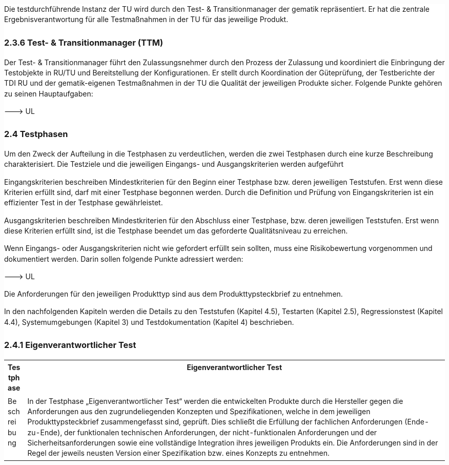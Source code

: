 Die testdurchführende Instanz der TU wird durch den Test- & Transitionmanager
der gematik repräsentiert. Er hat die zentrale Ergebnisverantwortung für alle
Testmaßnahmen in der TU für das jeweilige Produkt.

### 2.3.6 Test- & Transitionmanager (TTM)

Der Test- & Transitionmanager führt den Zulassungsnehmer durch den Prozess der
Zulassung und koordiniert die Einbringung der Testobjekte in RU/TU und
Bereitstellung der Konfigurationen. Er stellt durch Koordination der
Güteprüfung, der Testberichte der TDI RU und der gematik-eigenen
Testmaßnahmen in der TU die Qualität der jeweiligen Produkte sicher. Folgende
Punkte gehören zu seinen Hauptaufgaben:

 ---> UL

### 2.4 Testphasen

Um den Zweck der Aufteilung in die Testphasen zu verdeutlichen, werden die zwei
Testphasen durch eine kurze Beschreibung charakterisiert. Die Testziele und die
jeweiligen Eingangs- und Ausgangskriterien werden aufgeführt

Eingangskriterien beschreiben Mindestkriterien für den Beginn einer Testphase
bzw. deren jeweiligen Teststufen. Erst wenn diese Kriterien erfüllt sind, darf
mit einer Testphase begonnen werden. Durch die Definition und Prüfung von
Eingangskriterien ist ein effizienter Test in der Testphase gewährleistet.

Ausgangskriterien beschreiben Mindestkriterien für den Abschluss einer
Testphase, bzw. deren jeweiligen Teststufen. Erst wenn diese Kriterien erfüllt
sind, ist die Testphase beendet um das geforderte Qualitätsniveau zu erreichen.

Wenn Eingangs- oder Ausgangskriterien nicht wie gefordert erfüllt sein sollten,
muss eine Risikobewertung vorgenommen und dokumentiert werden. Darin sollen
folgende Punkte adressiert werden:

 ---> UL

Die Anforderungen für den jeweiligen Produkttyp sind aus dem
Produkttypsteckbrief zu entnehmen.

In den nachfolgenden Kapiteln werden die Details zu den Teststufen (Kapitel
4.5), Testarten (Kapitel 2.5), Regressionstest (Kapitel 4.4), Systemumgebungen
(Kapitel 3) und Testdokumentation (Kapitel 4) beschrieben.

### 2.4.1 Eigenverantwortlicher Test

<table><tr><th>
Testphase

</th><th>
Eigenverantwortlicher Test

</th></tr><tr><td>
Beschreibung

</td><td>
In der Testphase „Eigenverantwortlicher Test“ werden die entwickelten
Produkte durch die Hersteller gegen die Anforderungen aus den zugrundeliegenden
Konzepten und Spezifikationen, welche in dem jeweiligen Produkttypsteckbrief
zusammengefasst sind, geprüft. Dies schließt die Erfüllung der fachlichen
Anforderungen (Ende-zu-Ende), der funktionalen technischen Anforderungen, der
nicht-funktionalen Anforderungen und der Sicherheitsanforderungen sowie eine
vollständige Integration ihres jeweiligen Produkts ein. Die Anforderungen sind
in der Regel der jeweils neusten Version einer Spezifikation bzw. eines
Konzepts zu entnehmen.

